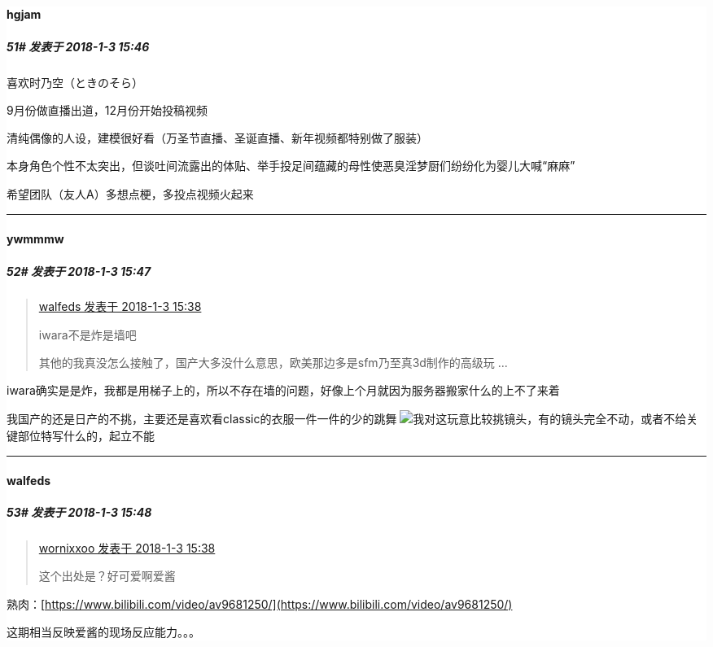 ####  hgjam  
##### 51#       发表于 2018-1-3 15:46




喜欢时乃空（ときのそら）

9月份做直播出道，12月份开始投稿视频

清纯偶像的人设，建模很好看（万圣节直播、圣诞直播、新年视频都特别做了服装）

本身角色个性不太突出，但谈吐间流露出的体贴、举手投足间蕴藏的母性使恶臭淫梦厨们纷纷化为婴儿大喊“麻麻”

希望团队（友人A）多想点梗，多投点视频火起来







-----

####  ywmmmw  
##### 52#       发表于 2018-1-3 15:47



<blockquote><a href="httphttps://bbs.saraba1st.com/2b/forum.php?mod=redirect&amp;goto=findpost&amp;pid=38132279&amp;ptid=1572644" target="_blank">walfeds 发表于 2018-1-3 15:38</a>

iwara不是炸是墙吧

其他的我真没怎么接触了，国产大多没什么意思，欧美那边多是sfm乃至真3d制作的高级玩 ...</blockquote>
iwara确实是是炸，我都是用梯子上的，所以不存在墙的问题，好像上个月就因为服务器搬家什么的上不了来着

我国产的还是日产的不挑，主要还是喜欢看classic的衣服一件一件的少的跳舞
<img src="https://static.saraba1st.com/image/smiley/face2017/067.png" referrerpolicy="no-referrer">我对这玩意比较挑镜头，有的镜头完全不动，或者不给关键部位特写什么的，起立不能







-----

####  walfeds  
##### 53#       发表于 2018-1-3 15:48



<blockquote><a href="httphttps://bbs.saraba1st.com/2b/forum.php?mod=redirect&amp;goto=findpost&amp;pid=38132280&amp;ptid=1572644" target="_blank">wornixxoo 发表于 2018-1-3 15:38</a>

这个出处是？好可爱啊爱酱</blockquote>
熟肉：[https://www.bilibili.com/video/av9681250/](https://www.bilibili.com/video/av9681250/)

这期相当反映爱酱的现场反应能力。。。





